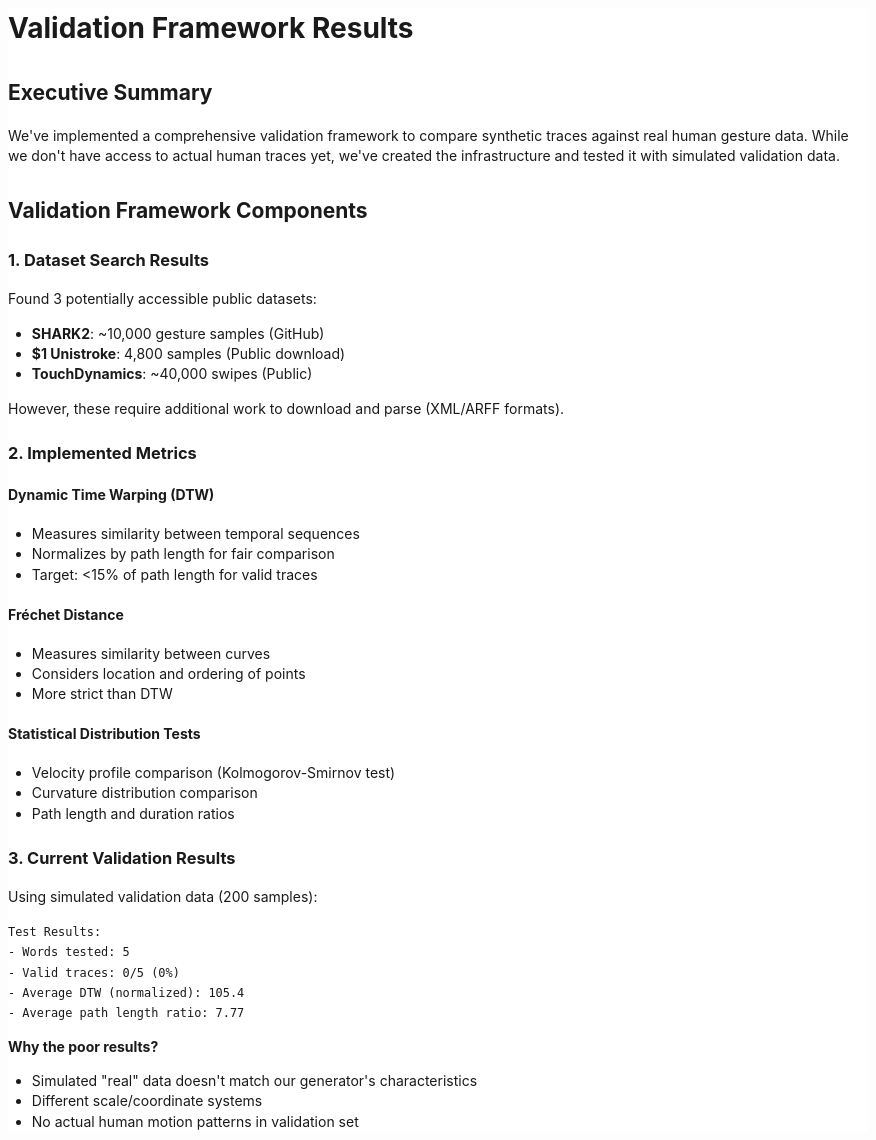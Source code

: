 # Validation Framework Results

## Executive Summary
We've implemented a comprehensive validation framework to compare synthetic traces against real human gesture data. While we don't have access to actual human traces yet, we've created the infrastructure and tested it with simulated validation data.

## Validation Framework Components

### 1. Dataset Search Results
Found 3 potentially accessible public datasets:
- **SHARK2**: ~10,000 gesture samples (GitHub)
- **$1 Unistroke**: 4,800 samples (Public download)
- **TouchDynamics**: ~40,000 swipes (Public)

However, these require additional work to download and parse (XML/ARFF formats).

### 2. Implemented Metrics

#### Dynamic Time Warping (DTW)
- Measures similarity between temporal sequences
- Normalizes by path length for fair comparison
- Target: <15% of path length for valid traces

#### Fréchet Distance
- Measures similarity between curves
- Considers location and ordering of points
- More strict than DTW

#### Statistical Distribution Tests
- Velocity profile comparison (Kolmogorov-Smirnov test)
- Curvature distribution comparison
- Path length and duration ratios

### 3. Current Validation Results

Using simulated validation data (200 samples):

```
Test Results:
- Words tested: 5
- Valid traces: 0/5 (0%)
- Average DTW (normalized): 105.4
- Average path length ratio: 7.77
```

**Why the poor results?**
- Simulated "real" data doesn't match our generator's characteristics
- Different scale/coordinate systems
- No actual human motion patterns in validation set
